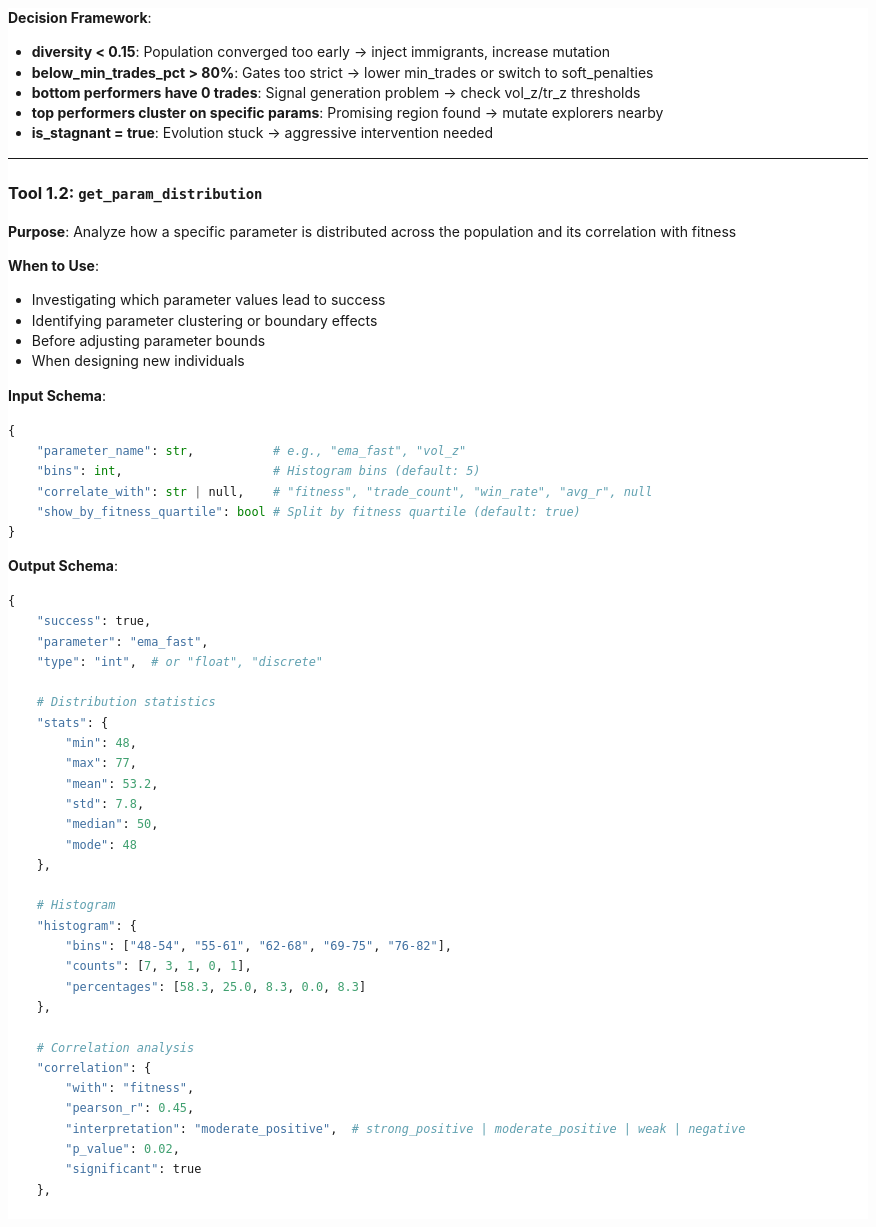 ```python
```

**Decision Framework**:
- **diversity < 0.15**: Population converged too early → inject immigrants, increase mutation
- **below_min_trades_pct > 80%**: Gates too strict → lower min_trades or switch to soft_penalties
- **bottom performers have 0 trades**: Signal generation problem → check vol_z/tr_z thresholds
- **top performers cluster on specific params**: Promising region found → mutate explorers nearby
- **is_stagnant = true**: Evolution stuck → aggressive intervention needed

---

### Tool 1.2: `get_param_distribution`

**Purpose**: Analyze how a specific parameter is distributed across the population and its correlation with fitness

**When to Use**:
- Investigating which parameter values lead to success
- Identifying parameter clustering or boundary effects
- Before adjusting parameter bounds
- When designing new individuals

**Input Schema**:
```python
{
    "parameter_name": str,           # e.g., "ema_fast", "vol_z"
    "bins": int,                     # Histogram bins (default: 5)
    "correlate_with": str | null,    # "fitness", "trade_count", "win_rate", "avg_r", null
    "show_by_fitness_quartile": bool # Split by fitness quartile (default: true)
}
```

**Output Schema**:
```python
{
    "success": true,
    "parameter": "ema_fast",
    "type": "int",  # or "float", "discrete"
    
    # Distribution statistics
    "stats": {
        "min": 48,
        "max": 77,
        "mean": 53.2,
        "std": 7.8,
        "median": 50,
        "mode": 48
    },
    
    # Histogram
    "histogram": {
        "bins": ["48-54", "55-61", "62-68", "69-75", "76-82"],
        "counts": [7, 3, 1, 0, 1],
        "percentages": [58.3, 25.0, 8.3, 0.0, 8.3]
    },
    
    # Correlation analysis
    "correlation": {
        "with": "fitness",
        "pearson_r": 0.45,
        "interpretation": "moderate_positive",  # strong_positive | moderate_positive | weak | negative
        "p_value": 0.02,
        "significant": true
    },
    
```